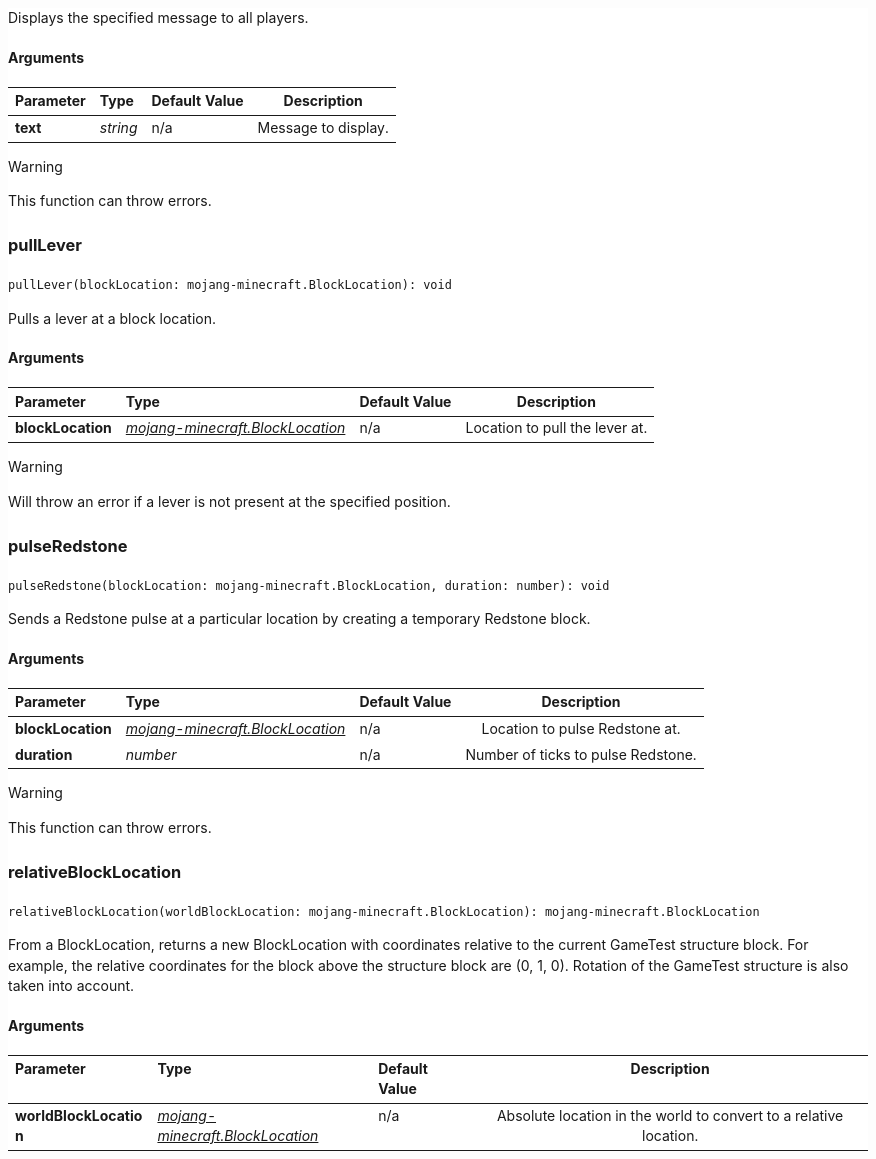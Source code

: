 Displays the specified message to all players.
#### Arguments
| Parameter | Type | Default Value | Description |
| :--- | :--- | :--- | :---: |
| **text** | *string* | n/a | Message to display. |


> [!WARNING]
> This function can throw errors.

### **pullLever**
`
pullLever(blockLocation: mojang-minecraft.BlockLocation): void
`

Pulls a lever at a block location.
#### Arguments
| Parameter | Type | Default Value | Description |
| :--- | :--- | :--- | :---: |
| **blockLocation** | [*mojang-minecraft.BlockLocation*](../mojang-minecraft/BlockLocation.md) | n/a | Location to pull the lever at. |


> [!WARNING]
> Will throw an error if a lever is not present at the specified position.

### **pulseRedstone**
`
pulseRedstone(blockLocation: mojang-minecraft.BlockLocation, duration: number): void
`

Sends a Redstone pulse at a particular location by creating a temporary Redstone block.
#### Arguments
| Parameter | Type | Default Value | Description |
| :--- | :--- | :--- | :---: |
| **blockLocation** | [*mojang-minecraft.BlockLocation*](../mojang-minecraft/BlockLocation.md) | n/a | Location to pulse Redstone at. |
| **duration** | *number* | n/a | Number of ticks to pulse Redstone. |


> [!WARNING]
> This function can throw errors.

### **relativeBlockLocation**
`
relativeBlockLocation(worldBlockLocation: mojang-minecraft.BlockLocation): mojang-minecraft.BlockLocation
`

From a BlockLocation, returns a new BlockLocation with coordinates relative to the current GameTest structure block. For example, the relative coordinates for the block above the structure block are (0, 1, 0). Rotation of the GameTest structure is also taken into account.
#### Arguments
| Parameter | Type | Default Value | Description |
| :--- | :--- | :--- | :---: |
| **worldBlockLocation** | [*mojang-minecraft.BlockLocation*](../mojang-minecraft/BlockLocation.md) | n/a | Absolute location in the world to convert to a relative location. |
